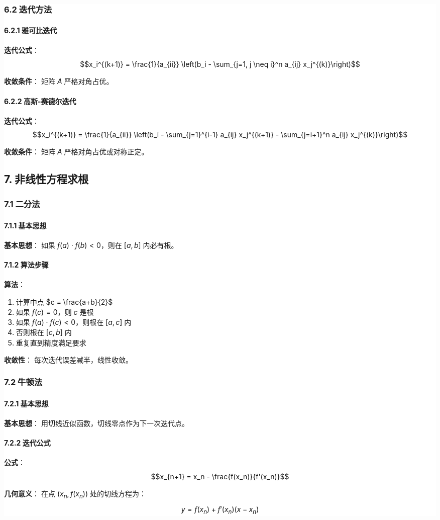 ### 6.2 迭代方法

#### 6.2.1 雅可比迭代

**迭代公式**：
$$x_i^{(k+1)} = \frac{1}{a_{ii}} \left(b_i - \sum_{j=1, j \neq i}^n a_{ij} x_j^{(k)}\right)$$

**收敛条件**：
矩阵 $A$ 严格对角占优。

#### 6.2.2 高斯-赛德尔迭代

**迭代公式**：
$$x_i^{(k+1)} = \frac{1}{a_{ii}} \left(b_i - \sum_{j=1}^{i-1} a_{ij} x_j^{(k+1)} - \sum_{j=i+1}^n a_{ij} x_j^{(k)}\right)$$

**收敛条件**：
矩阵 $A$ 严格对角占优或对称正定。

## 7. 非线性方程求根

### 7.1 二分法

#### 7.1.1 基本思想

**基本思想**：
如果 $f(a) \cdot f(b) < 0$，则在 $[a, b]$ 内必有根。

#### 7.1.2 算法步骤

**算法**：

1. 计算中点 $c = \frac{a+b}{2}$
2. 如果 $f(c) = 0$，则 $c$ 是根
3. 如果 $f(a) \cdot f(c) < 0$，则根在 $[a, c]$ 内
4. 否则根在 $[c, b]$ 内
5. 重复直到精度满足要求

**收敛性**：
每次迭代误差减半，线性收敛。

### 7.2 牛顿法

#### 7.2.1 基本思想

**基本思想**：
用切线近似函数，切线零点作为下一次迭代点。

#### 7.2.2 迭代公式

**公式**：
$$x_{n+1} = x_n - \frac{f(x_n)}{f'(x_n)}$$

**几何意义**：
在点 $(x_n, f(x_n))$ 处的切线方程为：
$$y = f(x_n) + f'(x_n)(x - x_n)$$
